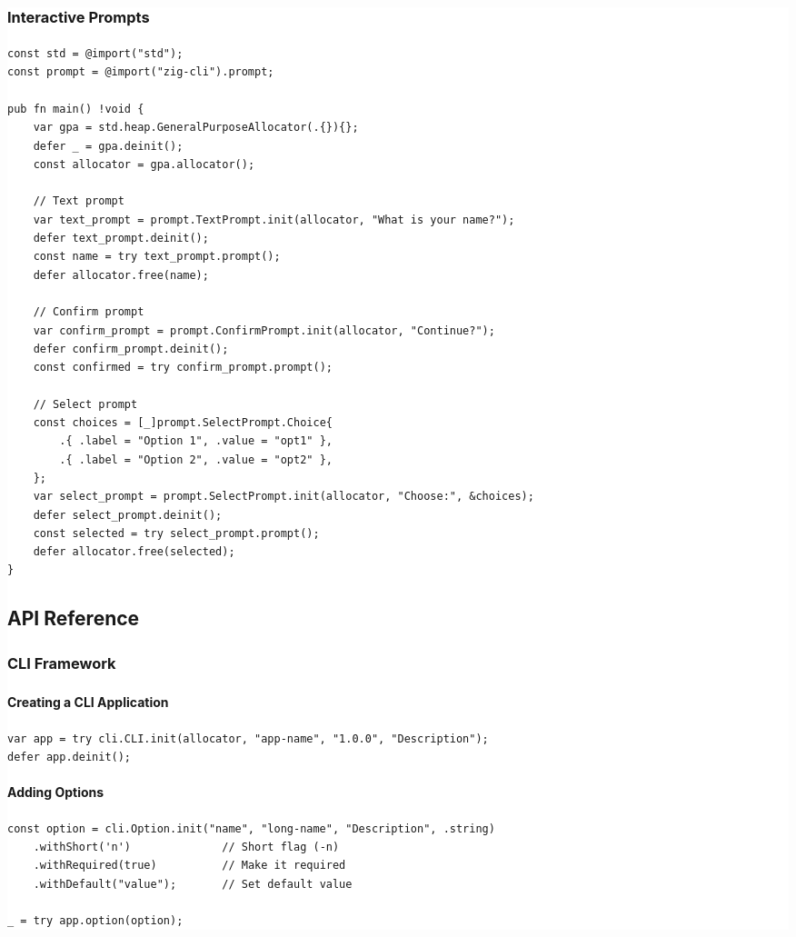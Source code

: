 ### Interactive Prompts

```zig
const std = @import("std");
const prompt = @import("zig-cli").prompt;

pub fn main() !void {
    var gpa = std.heap.GeneralPurposeAllocator(.{}){};
    defer _ = gpa.deinit();
    const allocator = gpa.allocator();

    // Text prompt
    var text_prompt = prompt.TextPrompt.init(allocator, "What is your name?");
    defer text_prompt.deinit();
    const name = try text_prompt.prompt();
    defer allocator.free(name);

    // Confirm prompt
    var confirm_prompt = prompt.ConfirmPrompt.init(allocator, "Continue?");
    defer confirm_prompt.deinit();
    const confirmed = try confirm_prompt.prompt();

    // Select prompt
    const choices = [_]prompt.SelectPrompt.Choice{
        .{ .label = "Option 1", .value = "opt1" },
        .{ .label = "Option 2", .value = "opt2" },
    };
    var select_prompt = prompt.SelectPrompt.init(allocator, "Choose:", &choices);
    defer select_prompt.deinit();
    const selected = try select_prompt.prompt();
    defer allocator.free(selected);
}
```

## API Reference

### CLI Framework

#### Creating a CLI Application

```zig
var app = try cli.CLI.init(allocator, "app-name", "1.0.0", "Description");
defer app.deinit();
```

#### Adding Options

```zig
const option = cli.Option.init("name", "long-name", "Description", .string)
    .withShort('n')              // Short flag (-n)
    .withRequired(true)          // Make it required
    .withDefault("value");       // Set default value

_ = try app.option(option);
```
